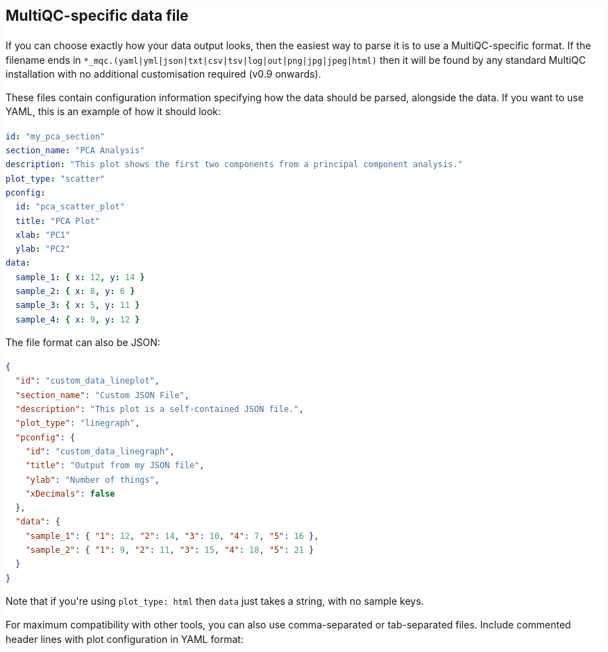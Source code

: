 ## MultiQC-specific data file

If you can choose exactly how your data output looks, then the easiest way to parse it
is to use a MultiQC-specific format. If the filename ends in `*_mqc.(yaml|yml|json|txt|csv|tsv|log|out|png|jpg|jpeg|html)`
then it will be found by any standard MultiQC installation with no additional customisation
required (v0.9 onwards).

These files contain configuration information specifying how the data should be parsed,
alongside the data. If you want to use YAML, this is an example of how it should look:

```yaml
id: "my_pca_section"
section_name: "PCA Analysis"
description: "This plot shows the first two components from a principal component analysis."
plot_type: "scatter"
pconfig:
  id: "pca_scatter_plot"
  title: "PCA Plot"
  xlab: "PC1"
  ylab: "PC2"
data:
  sample_1: { x: 12, y: 14 }
  sample_2: { x: 8, y: 6 }
  sample_3: { x: 5, y: 11 }
  sample_4: { x: 9, y: 12 }
```

The file format can also be JSON:

```json
{
  "id": "custom_data_lineplot",
  "section_name": "Custom JSON File",
  "description": "This plot is a self-contained JSON file.",
  "plot_type": "linegraph",
  "pconfig": {
    "id": "custom_data_linegraph",
    "title": "Output from my JSON file",
    "ylab": "Number of things",
    "xDecimals": false
  },
  "data": {
    "sample_1": { "1": 12, "2": 14, "3": 10, "4": 7, "5": 16 },
    "sample_2": { "1": 9, "2": 11, "3": 15, "4": 18, "5": 21 }
  }
}
```

Note that if you're using `plot_type: html` then `data` just takes a string, with no sample keys.

For maximum compatibility with other tools, you can also use comma-separated or tab-separated files.
Include commented header lines with plot configuration in YAML format:
